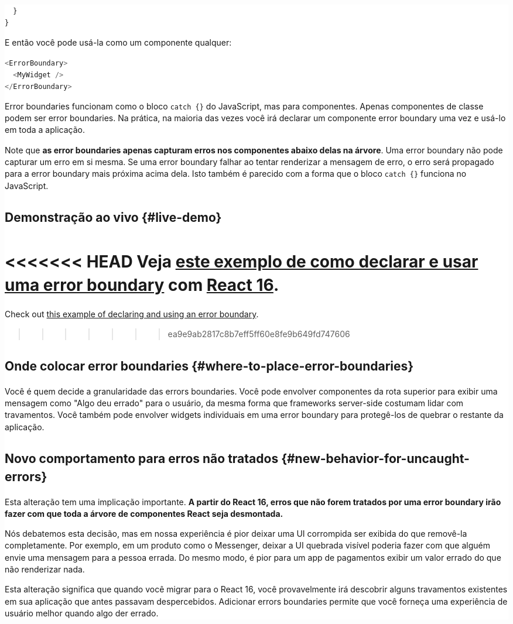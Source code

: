 ```js{7-10,12-15,18-21}
  }
}
```

E então você pode usá-la como um componente qualquer:

```js
<ErrorBoundary>
  <MyWidget />
</ErrorBoundary>
```

Error boundaries funcionam como o bloco `catch {}` do JavaScript, mas para componentes. Apenas componentes de classe podem ser error boundaries. Na prática, na maioria das vezes você irá declarar um componente error boundary uma vez e usá-lo em toda a aplicação.

Note que **as error boundaries apenas capturam erros nos componentes abaixo delas na árvore**. Uma error boundary não pode capturar um erro em si mesma. Se uma error boundary falhar ao tentar renderizar a mensagem de erro, o erro será propagado para a error boundary mais próxima acima dela. Isto também é parecido com a forma que o bloco `catch {}` funciona no JavaScript.

## Demonstração ao vivo {#live-demo}

<<<<<<< HEAD
Veja [este exemplo de como declarar e usar uma error boundary](https://codepen.io/gaearon/pen/wqvxGa?editors=0010) com [React 16](/blog/2017/09/26/react-v16.0.html).
=======
Check out [this example of declaring and using an error boundary](https://codepen.io/gaearon/pen/wqvxGa?editors=0010).
>>>>>>> ea9e9ab2817c8b7eff5ff60e8fe9b649fd747606


## Onde colocar error boundaries {#where-to-place-error-boundaries}

Você é quem decide a granularidade das errors boundaries. Você pode envolver componentes da rota superior para exibir uma mensagem como "Algo deu errado" para o usuário, da mesma forma que frameworks server-side costumam lidar com travamentos. Você também pode envolver widgets individuais em uma error boundary para protegê-los de quebrar o restante da aplicação.


## Novo comportamento para erros não tratados {#new-behavior-for-uncaught-errors}

Esta alteração tem uma implicação importante. **A partir do React 16, erros que não forem tratados por uma error boundary irão fazer com que toda a árvore de componentes React seja desmontada.**

Nós debatemos esta decisão, mas em nossa experiência é pior deixar uma UI corrompida ser exibida do que removê-la completamente. Por exemplo, em um produto como o Messenger, deixar a UI quebrada visível poderia fazer com que alguém envie uma mensagem para a pessoa errada. Do mesmo modo, é pior para um app de pagamentos exibir um valor errado do que não renderizar nada.

Esta alteração significa que quando você migrar para o React 16, você provavelmente irá descobrir alguns travamentos existentes em sua aplicação que antes passavam despercebidos. Adicionar errors boundaries permite que você forneça uma experiência de usuário melhor quando algo der errado.
